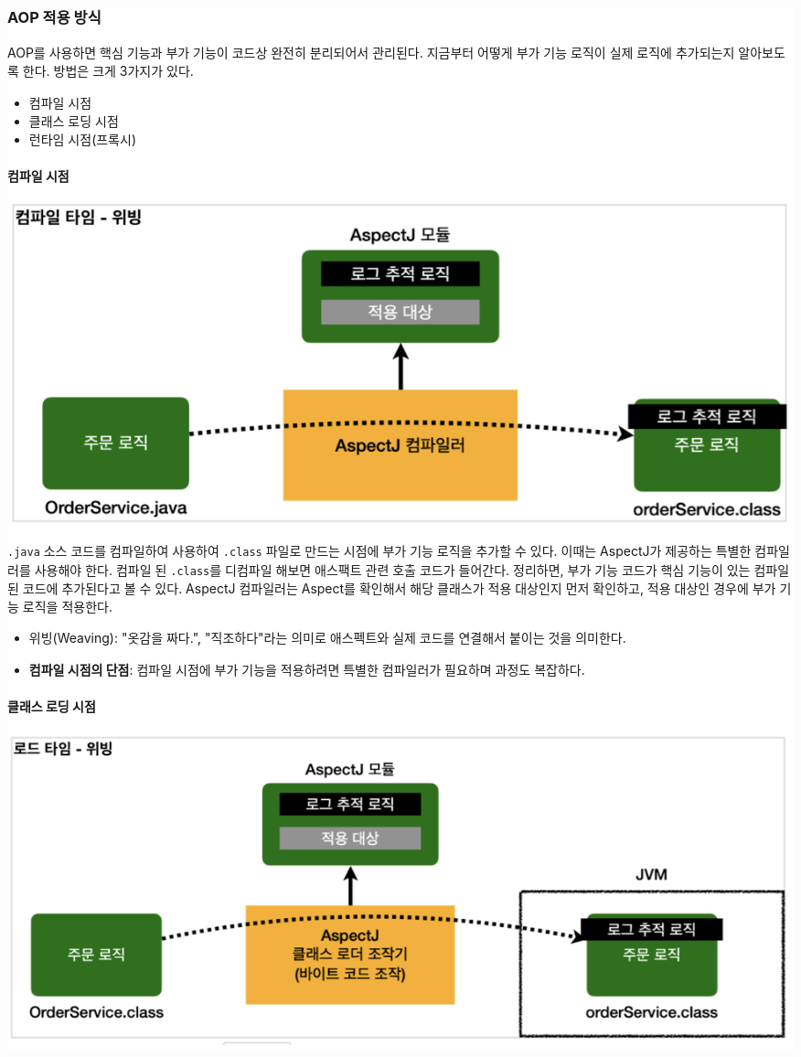 
### AOP 적용 방식

AOP를 사용하면 핵심 기능과 부가 기능이 코드상 완전히 분리되어서 관리된다. 지금부터 어떻게 부가 기능 로직이 실제 로직에 추가되는지 알아보도록 한다. 방법은 크게 3가지가 있다.
- 컴파일 시점
- 클래스 로딩 시점
- 런타임 시점(프록시)

#### 컴파일 시점

![](image/aop-3.png)

`.java` 소스 코드를 컴파일하여 사용하여 `.class` 파일로 만드는 시점에 부가 기능 로직을 추가할 수 있다. 이때는 AspectJ가 제공하는 특별한 컴파일러를 사용해야 한다. 
컴파일 된 `.class`를 디컴파일 해보면 애스팩트 관련 호출 코드가 들어간다. 정리하면, 부가 기능 코드가 핵심 기능이 있는 컴파일된 코드에 추가된다고 볼 수 있다. 
AspectJ 컴파일러는 Aspect를 확인해서 해당 클래스가 적용 대상인지 먼저 확인하고, 적용 대상인 경우에 부가 기능 로직을 적용한다.  
  
- 위빙(Weaving): "옷감을 짜다.", "직조하다"라는 의미로 애스펙트와 실제 코드를 연결해서 붙이는 것을 의미한다.
  
- **컴파일 시점의 단점**: 컴파일 시점에 부가 기능을 적용하려면 특별한 컴파일러가 필요하며 과정도 복잡하다.

#### 클래스 로딩 시점

![](image/aop-4.png)
